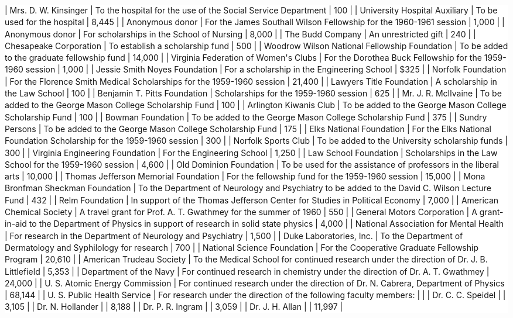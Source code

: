 | Mrs. D. W. Kinsinger | To the hospital for the use of the Social Service Department | 100 |
| University Hospital Auxiliary | To be used for the hospital | 8,445 |
| Anonymous donor | For the James Southall Wilson Fellowship for the 1960-1961 session | 1,000 |
| Anonymous donor | For scholarships in the School of Nursing | 8,000 |
| The Budd Company | An unrestricted gift | 240 |
| Chesapeake Corporation | To establish a scholarship fund | 500 |
| Woodrow Wilson National Fellowship Foundation | To be added to the graduate fellowship fund | 14,000 |
| Virginia Federation of Women's Clubs | For the Dorothea Buck Fellowship for the 1959-1960 session | 1,000 |
| Jessie Smith Noyes Foundation | For a scholarship in the Engineering School | $325 |
| Norfolk Foundation | For the Florence Smith Medical Scholarships for the 1959-1960 session | 21,400 |
| Lawyers Title Foundation | A scholarship in the Law School | 100 |
| Benjamin T. Pitts Foundation | Scholarships for the 1959-1960 session | 625 |
| Mr. J. R. McIlvaine | To be added to the George Mason College Scholarship Fund | 100 |
| Arlington Kiwanis Club | To be added to the George Mason College Scholarship Fund | 100 |
| Bowman Foundation | To be added to the George Mason College Scholarship Fund | 375 |
| Sundry Persons | To be added to the George Mason College Scholarship Fund | 175 |
| Elks National Foundation | For the Elks National Foundation Scholarship for the 1959-1960 session | 300 |
| Norfolk Sports Club | To be added to the University scholarship funds | 300 |
| Virginia Engineering Foundation | For the Engineering School | 1,250 |
| Law School Foundation | Scholarships in the Law School for the 1959-1960 session | 4,600 |
| Old Dominion Foundation | To be used for the assistance of professors in the liberal arts | 10,000 |
| Thomas Jefferson Memorial Foundation | For the fellowship fund for the 1959-1960 session | 15,000 |
| Mona Bronfman Sheckman Foundation | To the Department of Neurology and Psychiatry to be added to the David C. Wilson Lecture Fund | 432 |
| Relm Foundation | In support of the Thomas Jefferson Center for Studies in Political Economy | 7,000 |
| American Chemical Society | A travel grant for Prof. A. T. Gwathmey for the summer of 1960 | 550 |
| General Motors Corporation | A grant-in-aid to the Department of Physics in support of research in solid state physics | 4,000 |
| National Association for Mental Health | For research in the Department of Neurology and Psychiatry | 1,500 |
| Duke Laboratories, Inc. | To the Department of Dermatology and Syphilology for research | 700 |
| National Science Foundation | For the Cooperative Graduate Fellowship Program | 20,610 |
| American Trudeau Society | To the Medical School for continued research under the direction of Dr. J. B. Littlefield | 5,353 |
| Department of the Navy | For continued research in chemistry under the direction of Dr. A. T. Gwathmey | 24,000 |
| U. S. Atomic Energy Commission | For continued research under the direction of Dr. N. Cabrera, Department of Physics | 68,144 |
| U. S. Public Health Service | For research under the direction of the following faculty members: | |
| Dr. C. C. Speidel | | 3,105 |
| Dr. N. Hollander | | 8,188 |
| Dr. P. R. Ingram | | 3,059 |
| Dr. J. H. Allan | | 11,997 |